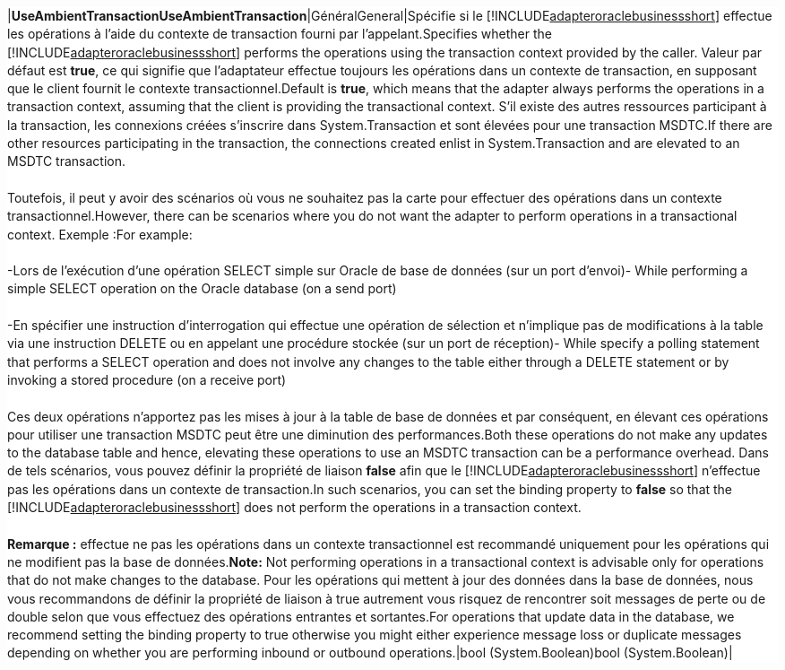 |<span data-ttu-id="0eecd-174">**UseAmbientTransaction**</span><span class="sxs-lookup"><span data-stu-id="0eecd-174">**UseAmbientTransaction**</span></span>|<span data-ttu-id="0eecd-175">Général</span><span class="sxs-lookup"><span data-stu-id="0eecd-175">General</span></span>|<span data-ttu-id="0eecd-176">Spécifie si le [!INCLUDE[adapteroraclebusinessshort](../../includes/adapteroraclebusinessshort-md.md)] effectue les opérations à l’aide du contexte de transaction fourni par l’appelant.</span><span class="sxs-lookup"><span data-stu-id="0eecd-176">Specifies whether the [!INCLUDE[adapteroraclebusinessshort](../../includes/adapteroraclebusinessshort-md.md)] performs the operations using the transaction context provided by the caller.</span></span> <span data-ttu-id="0eecd-177">Valeur par défaut est **true**, ce qui signifie que l’adaptateur effectue toujours les opérations dans un contexte de transaction, en supposant que le client fournit le contexte transactionnel.</span><span class="sxs-lookup"><span data-stu-id="0eecd-177">Default is **true**, which means that the adapter always performs the operations in a transaction context, assuming that the client is providing the transactional context.</span></span> <span data-ttu-id="0eecd-178">S’il existe des autres ressources participant à la transaction, les connexions créées s’inscrire dans System.Transaction et sont élevées pour une transaction MSDTC.</span><span class="sxs-lookup"><span data-stu-id="0eecd-178">If there are other resources participating in the transaction, the connections created enlist in System.Transaction and are elevated to an MSDTC transaction.</span></span><br /><br /> <span data-ttu-id="0eecd-179">Toutefois, il peut y avoir des scénarios où vous ne souhaitez pas la carte pour effectuer des opérations dans un contexte transactionnel.</span><span class="sxs-lookup"><span data-stu-id="0eecd-179">However, there can be scenarios where you do not want the adapter to perform operations in a transactional context.</span></span> <span data-ttu-id="0eecd-180">Exemple :</span><span class="sxs-lookup"><span data-stu-id="0eecd-180">For example:</span></span><br /><br /> <span data-ttu-id="0eecd-181">-Lors de l’exécution d’une opération SELECT simple sur Oracle de base de données (sur un port d’envoi)</span><span class="sxs-lookup"><span data-stu-id="0eecd-181">- While performing a simple SELECT operation on the Oracle database (on a send port)</span></span><br /><br /> <span data-ttu-id="0eecd-182">-En spécifier une instruction d’interrogation qui effectue une opération de sélection et n’implique pas de modifications à la table via une instruction DELETE ou en appelant une procédure stockée (sur un port de réception)</span><span class="sxs-lookup"><span data-stu-id="0eecd-182">- While specify a polling statement that performs a SELECT operation and does not involve any changes to the table either through a DELETE statement or by invoking a stored procedure (on a receive port)</span></span><br /><br /> <span data-ttu-id="0eecd-183">Ces deux opérations n’apportez pas les mises à jour à la table de base de données et par conséquent, en élevant ces opérations pour utiliser une transaction MSDTC peut être une diminution des performances.</span><span class="sxs-lookup"><span data-stu-id="0eecd-183">Both these operations do not make any updates to the database table and hence, elevating these operations to use an MSDTC transaction can be a performance overhead.</span></span> <span data-ttu-id="0eecd-184">Dans de tels scénarios, vous pouvez définir la propriété de liaison **false** afin que le [!INCLUDE[adapteroraclebusinessshort](../../includes/adapteroraclebusinessshort-md.md)] n’effectue pas les opérations dans un contexte de transaction.</span><span class="sxs-lookup"><span data-stu-id="0eecd-184">In such scenarios, you can set the binding property to **false** so that the [!INCLUDE[adapteroraclebusinessshort](../../includes/adapteroraclebusinessshort-md.md)] does not perform the operations in a transaction context.</span></span><br /><br /> <span data-ttu-id="0eecd-185">**Remarque :** effectue ne pas les opérations dans un contexte transactionnel est recommandé uniquement pour les opérations qui ne modifient pas la base de données.</span><span class="sxs-lookup"><span data-stu-id="0eecd-185">**Note:** Not performing operations in a transactional context is advisable only for operations that do not make changes to the database.</span></span> <span data-ttu-id="0eecd-186">Pour les opérations qui mettent à jour des données dans la base de données, nous vous recommandons de définir la propriété de liaison à true autrement vous risquez de rencontrer soit messages de perte ou de double selon que vous effectuez des opérations entrantes et sortantes.</span><span class="sxs-lookup"><span data-stu-id="0eecd-186">For operations that update data in the database, we recommend setting the binding property to true otherwise you might either experience message loss or duplicate messages depending on whether you are performing inbound or outbound operations.</span></span>|<span data-ttu-id="0eecd-187">bool (System.Boolean)</span><span class="sxs-lookup"><span data-stu-id="0eecd-187">bool (System.Boolean)</span></span>|  